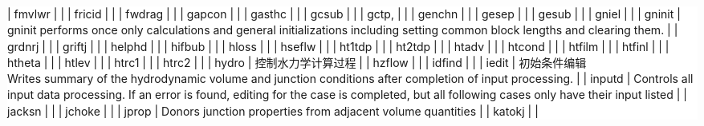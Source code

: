 | fmvlwr     |                                                              |
| fricid     |                                                              |
| fwdrag     |                                                              |
| gapcon     |                                                              |
| gasthc     |                                                              |
| gcsub      |                                                              |
| gctp,      |                                                              |
| genchn     |                                                              |
| gesep      |                                                              |
| gesub      |                                                              |
| gniel      |                                                              |
| gninit     | gninit performs once only calculations and general initializations  including setting common block lengths and clearing them. |
| grdnrj     |                                                              |
| griftj     |                                                              |
| helphd     |                                                              |
| hifbub     |                                                              |
| hloss      |                                                              |
| hseflw     |                                                              |
| ht1tdp     |                                                              |
| ht2tdp     |                                                              |
| htadv      |                                                              |
| htcond     |                                                              |
| htfilm     |                                                              |
| htfinl     |                                                              |
| htheta     |                                                              |
| htlev      |                                                              |
| htrc1      |                                                              |
| htrc2      |                                                              |
| hydro      | 控制水力学计算过程                                           |
| hzflow     |                                                              |
| idfind     |                                                              |
| iedit      | 初始条件编辑<br />Writes summary of the hydrodynamic volume and junction conditions after completion of input processing. |
| inputd     | Controls all input data processing.  If an error is found, editing for the case is completed, but all following cases only have their input listed |
| jacksn     |                                                              |
| jchoke     |                                                              |
| jprop      | Donors junction properties from adjacent volume quantities   |
| katokj     |                                                              |